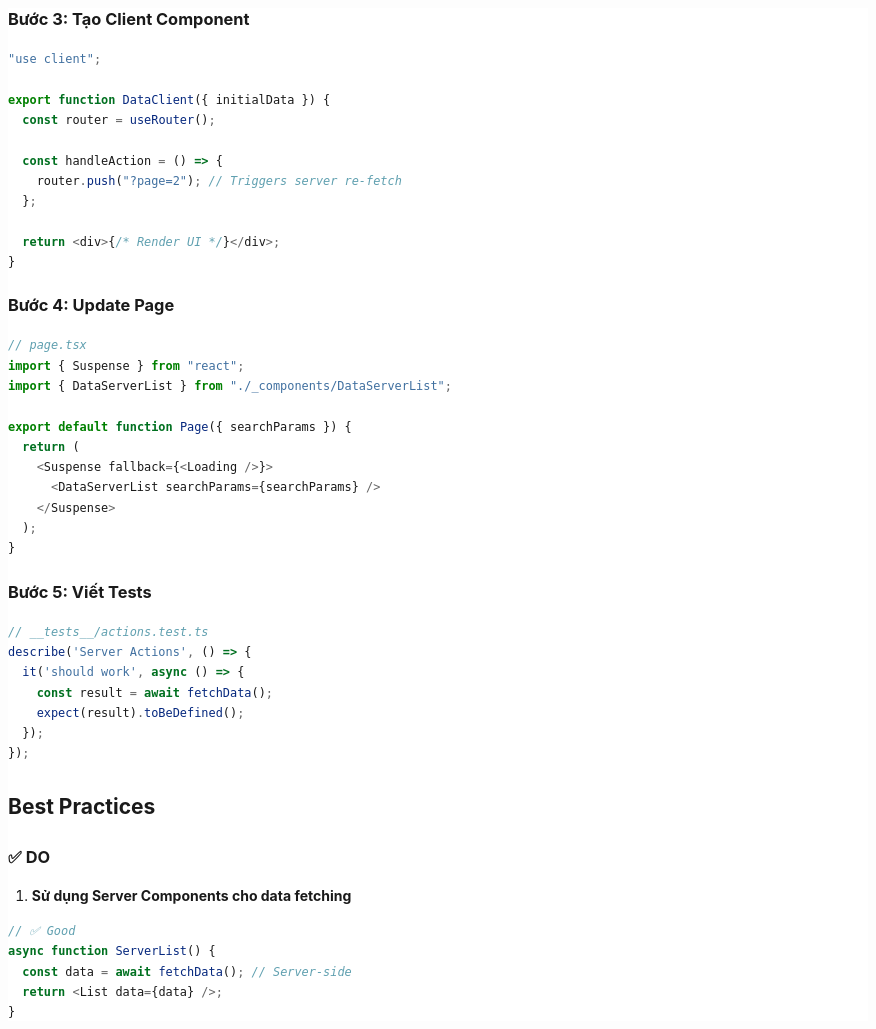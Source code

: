 ### Bước 3: Tạo Client Component

```typescript
"use client";

export function DataClient({ initialData }) {
  const router = useRouter();

  const handleAction = () => {
    router.push("?page=2"); // Triggers server re-fetch
  };

  return <div>{/* Render UI */}</div>;
}
```

### Bước 4: Update Page

```typescript
// page.tsx
import { Suspense } from "react";
import { DataServerList } from "./_components/DataServerList";

export default function Page({ searchParams }) {
  return (
    <Suspense fallback={<Loading />}>
      <DataServerList searchParams={searchParams} />
    </Suspense>
  );
}
```

### Bước 5: Viết Tests

```typescript
// __tests__/actions.test.ts
describe('Server Actions', () => {
  it('should work', async () => {
    const result = await fetchData();
    expect(result).toBeDefined();
  });
});
```

## Best Practices

### ✅ DO

1. **Sử dụng Server Components cho data fetching**
```typescript
// ✅ Good
async function ServerList() {
  const data = await fetchData(); // Server-side
  return <List data={data} />;
}
```
